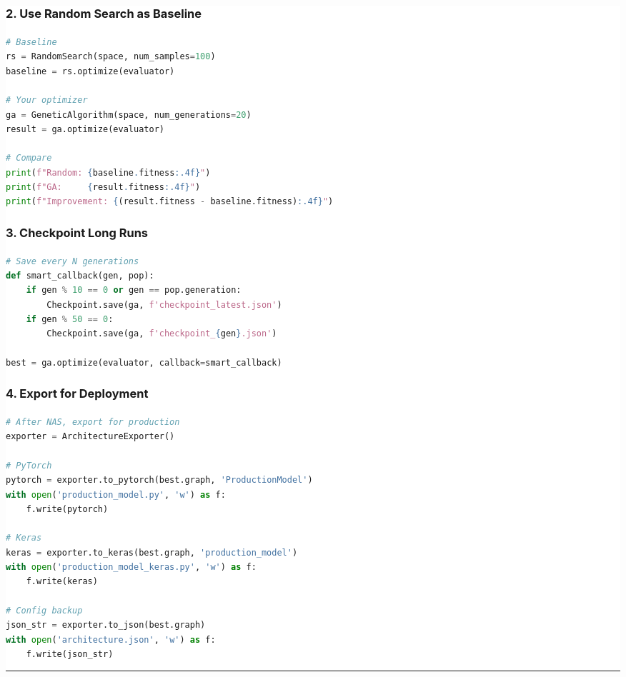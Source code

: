 ### 2. Use Random Search as Baseline

```python
# Baseline
rs = RandomSearch(space, num_samples=100)
baseline = rs.optimize(evaluator)

# Your optimizer
ga = GeneticAlgorithm(space, num_generations=20)
result = ga.optimize(evaluator)

# Compare
print(f"Random: {baseline.fitness:.4f}")
print(f"GA:     {result.fitness:.4f}")
print(f"Improvement: {(result.fitness - baseline.fitness):.4f}")
```

### 3. Checkpoint Long Runs

```python
# Save every N generations
def smart_callback(gen, pop):
    if gen % 10 == 0 or gen == pop.generation:
        Checkpoint.save(ga, f'checkpoint_latest.json')
    if gen % 50 == 0:
        Checkpoint.save(ga, f'checkpoint_{gen}.json')

best = ga.optimize(evaluator, callback=smart_callback)
```

### 4. Export for Deployment

```python
# After NAS, export for production
exporter = ArchitectureExporter()

# PyTorch
pytorch = exporter.to_pytorch(best.graph, 'ProductionModel')
with open('production_model.py', 'w') as f:
    f.write(pytorch)

# Keras
keras = exporter.to_keras(best.graph, 'production_model')
with open('production_model_keras.py', 'w') as f:
    f.write(keras)

# Config backup
json_str = exporter.to_json(best.graph)
with open('architecture.json', 'w') as f:
    f.write(json_str)
```

---
